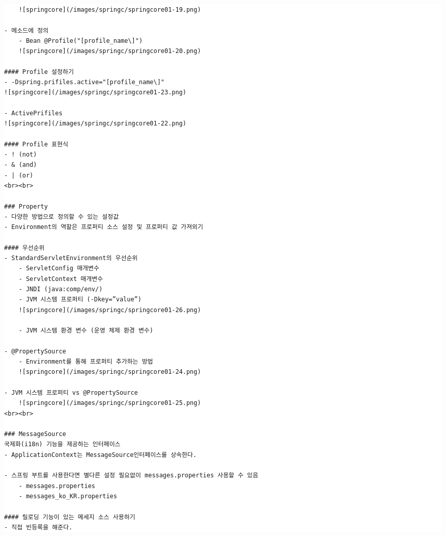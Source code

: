 ```text
    ![springcore](/images/springc/springcore01-19.png)

- 메소드에 정의
    - Bean @Profile("[profile_name\]")
    ![springcore](/images/springc/springcore01-20.png)

#### Profile 설정하기
- -Dspring.prifiles.active="[profile_name\]"
![springcore](/images/springc/springcore01-23.png)

- ActivePrifiles
![springcore](/images/springc/springcore01-22.png)

#### Profile 표현식
- ! (not)
- & (and)
- | (or)
<br><br>

### Property
- 다양한 방법으로 정의할 수 있는 설정값
- Environment의 역할은 프로퍼티 소스 설정 및 프로퍼티 값 가져외기

#### 우선순위
- StandardServletEnvironment의 우선순위
    - ServletConfig 매개변수
    - ServletContext 매개변수
    - JNDI (java:comp/env/)
    - JVM 시스템 프로퍼티 (-Dkey=”value”)
    ![springcore](/images/springc/springcore01-26.png)

    - JVM 시스템 환경 변수 (운영 체제 환경 변수)

- @PropertySource
    - Environment를 통해 프로퍼티 추가하는 방법
    ![springcore](/images/springc/springcore01-24.png)

- JVM 시스템 프로퍼티 vs @PropertySource
    ![springcore](/images/springc/springcore01-25.png)
<br><br>

### MessageSource
국제화(i18n) 기능을 제공하는 인터페이스
- ApplicationContext는 MessageSource인터페이스를 상속한다.

- 스프링 부트를 사용한다면 별다른 설정 필요없이 messages.properties 사용할 수 있음
    - messages.properties
    - messages_ko_KR.properties

#### 릴로딩 기능이 있는 메세지 소스 사용하기
- 직접 빈등록을 해준다.
```
